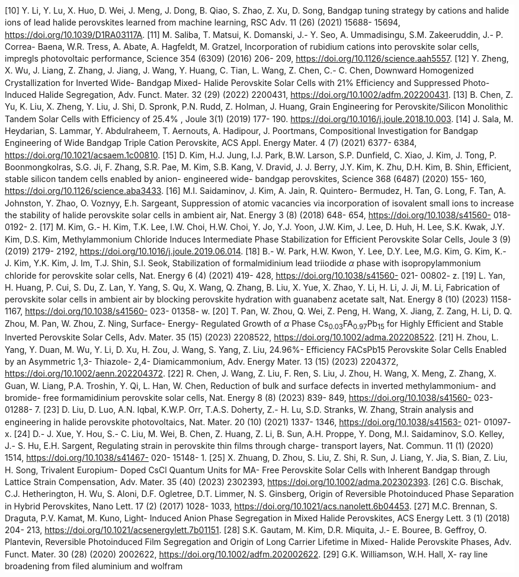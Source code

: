 [10] Y. Li, Y. Lu, X. Huo, D. Wei, J. Meng, J. Dong, B. Qiao, S. Zhao, Z. Xu, D. Song, Bandgap tuning strategy by cations and halide ions of lead halide perovskites learned from machine learning, RSC Adv. 11 (26) (2021) 15688- 15694, https://doi.org/10.1039/D1RA03117A. [11] M. Saliba, T. Matsui, K. Domanski, J.- Y. Seo, A. Ummadisingu, S.M. Zakeeruddin, J.- P. Correa- Baena, W.R. Tress, A. Abate, A. Hagfeldt, M. Gratzel, Incorporation of rubidium cations into perovskite solar cells, impregls photovoltaic performance, Science 354 (6309) (2016) 206- 209, https://doi.org/10.1126/science.aah5557. [12] Y. Zheng, X. Wu, J. Liang, Z. Zhang, J. Jiang, J. Wang, Y. Huang, C. Tian, L. Wang, Z. Chen, C.- C. Chen, Downward Homogenized Crystallization for Inverted Wide- Bandgap Mixed- Halide Perovskite Solar Cells with  $21\%$  Efficiency and Suppressed Photo- Induced Halide Segregation, Adv. Funct. Mater. 32 (29) (2022) 2200431, https://doi.org/10.1002/adfm.202200431. [13] B. Chen, Z. Yu, K. Liu, X. Zheng, Y. Liu, J. Shi, D. Spronk, P.N. Rudd, Z. Holman, J. Huang, Grain Engineering for Perovskite/Silicon Monolithic Tandem Solar Cells with Efficiency of  $25.4\%$ , Joule 3(1) (2019) 177- 190. https://doi.org/10.1016/j.joule.2018.10.003. [14] J. Sala, M. Heydarian, S. Lammar, Y. Abdulraheem, T. Aernouts, A. Hadipour, J. Poortmans, Compositional Investigation for Bandgap Engineering of Wide Bandgap Triple Cation Perovskite, ACS Appl. Energy Mater. 4 (7) (2021) 6377- 6384, https://doi.org/10.1021/acsaem.1c00810. [15] D. Kim, H.J. Jung, I.J. Park, B.W. Larson, S.P. Dunfield, C. Xiao, J. Kim, J. Tong, P. Boonmongkolras, S.G. Ji, F. Zhang, S.R. Pae, M. Kim, S.B. Kang, V. Dravid, J. J. Berry, J.Y. Kim, K. Zhu, D.H. Kim, B. Shin, Efficient, stable silicon tandem cells enabled by anion- engineered wide- bandgap perovskites, Science 368 (6487) (2020) 155- 160, https://doi.org/10.1126/science.aba3433. [16] M.I. Saidaminov, J. Kim, A. Jain, R. Quintero- Bermudez, H. Tan, G. Long, F. Tan, A. Johnston, Y. Zhao, O. Voznyy, E.h. Sargeant, Suppression of atomic vacancies via incorporation of isovalent small ions to increase the stability of halide perovskite solar cells in ambient air, Nat. Energy 3 (8) (2018) 648- 654, https://doi.org/10.1038/s41560- 018- 0192- 2. [17] M. Kim, G.- H. Kim, T.K. Lee, I.W. Choi, H.W. Choi, Y. Jo, Y.J. Yoon, J.W. Kim, J. Lee, D. Huh, H. Lee, S.K. Kwak, J.Y. Kim, D.S. Kim, Methylammonium Chloride Induces Intermediate Phase Stabilization for Efficient Perovskite Solar Cells, Joule 3 (9) (2019) 2179- 2192, https://doi.org/10.1016/j.joule.2019.06.014. [18] B.- W. Park, H.W. Kwon, Y. Lee, D.Y. Lee, M.G. Kim, G. Kim, K.- J. Kim, Y.K. Kim, J. Im, T.J. Shin, S.I. Seok, Stabilization of formalmidinium lead triiodide  $\alpha$  phase with isopropylammonium chloride for perovskite solar cells, Nat. Energy 6 (4) (2021) 419- 428, https://doi.org/10.1038/s41560- 021- 00802- z. [19] L. Yan, H. Huang, P. Cui, S. Du, Z. Lan, Y. Yang, S. Qu, X. Wang, Q. Zhang, B. Liu, X. Yue, X. Zhao, Y. Li, H. Li, J. Ji, M. Li, Fabrication of perovskite solar cells in ambient air by blocking perovskite hydration with guanabenz acetate salt, Nat. Energy 8 (10) (2023) 1158- 1167, https://doi.org/10.1038/s41560- 023- 01358- w. [20] T. Pan, W. Zhou, Q. Wei, Z. Peng, H. Wang, X. Jiang, Z. Zang, H. Li, D. Q. Zhou, M. Pan, W. Zhou, Z. Ning, Surface- Energy- Regulated Growth of  $\alpha$  Phase  $\mathrm{Cs_{0.03}FA_{0.97}Pb_{15}}$  for Highly Efficient and Stable Inverted Perovskite Solar Cells, Adv. Mater. 35 (15) (2023) 2208522, https://doi.org/10.1002/adma.202208522. [21] H. Zhou, L. Yang, Y. Duan, M. Wu, Y. Li, D. Xu, H. Zou, J. Wang, S. Yang, Z. Liu, 24.96%- Efficiency FACsPb15 Perovskite Solar Cells Enabled by an Asymmetric 1,3- Thiazole- 2,4- Diamicammonium, Adv. Energy Mater. 13 (15) (2023) 2204372, https://doi.org/10.1002/aenn.202204372. [22] R. Chen, J. Wang, Z. Liu, F. Ren, S. Liu, J. Zhou, H. Wang, X. Meng, Z. Zhang, X. Guan, W. Liang, P.A. Troshin, Y. Qi, L. Han, W. Chen, Reduction of bulk and surface defects in inverted methylammonium- and bromide- free formamidinium perovskite solar cells, Nat. Energy 8 (8) (2023) 839- 849, https://doi.org/10.1038/s41560- 023- 01288- 7. [23] D. Liu, D. Luo, A.N. Iqbal, K.W.P. Orr, T.A.S. Doherty, Z.- H. Lu, S.D. Stranks, W. Zhang, Strain analysis and engineering in halide perovskite photovoltaics, Nat. Mater. 20 (10) (2021) 1337- 1346, https://doi.org/10.1038/s41563- 021- 01097- x. [24] D.- J. Xue, Y. Hou, S.- C. Liu, M. Wei, B. Chen, Z. Huang, Z. Li, B. Sun, A.H. Proppe, Y. Dong, M.I. Saidaminov, S.O. Kelley, J.- S. Hu, E.H. Sargent, Regulating strain in perovskite thin films through charge- transport layers, Nat. Commun. 11 (1) (2020) 1514, https://doi.org/10.1038/s41467- 020- 15148- 1. [25] X. Zhuang, D. Zhou, S. Liu, Z. Shi, R. Sun, J. Liang, Y. Jia, S. Bian, Z. Liu, H. Song, Trivalent Europium- Doped CsCl Quantum Units for MA- Free Perovskite Solar Cells with Inherent Bandgap through Lattice Strain Compensation, Adv. Mater. 35 (40) (2023) 2302393, https://doi.org/10.1002/adma.202302393. [26] C.G. Bischak, C.J. Hetherington, H. Wu, S. Aloni, D.F. Ogletree, D.T. Limmer, N. S. Ginsberg, Origin of Reversible Photoinduced Phase Separation in Hybrid Perovskites, Nano Lett. 17 (2) (2017) 1028- 1033, https://doi.org/10.1021/acs.nanolett.6b04453. [27] M.C. Brennan, S. Draguta, P.V. Kamat, M. Kuno, Light- Induced Anion Phase Segregation in Mixed Halide Perovskites, ACS Energy Lett. 3 (1) (2018) 204- 213, https://doi.org/10.1021/acsenergylett.7b01151. [28] S.K. Gautam, M. Kim, D.R. Miquita, J.- E. Bouree, B. Geffroy, O. Plantevin, Reversible Photoinduced Film Segregation and Origin of Long Carrier Lifetime in Mixed- Halide Perovskite Phases, Adv. Funct. Mater. 30 (28) (2020) 2002622, https://doi.org/10.1002/adfm.202002622. [29] G.K. Williamson, W.H. Hall, X- ray line broadening from filed aluminium and wolfram